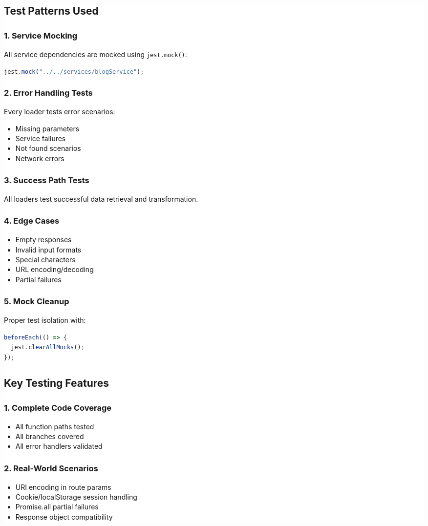 ## Test Patterns Used

### 1. Service Mocking

All service dependencies are mocked using `jest.mock()`:

```javascript
jest.mock("../../services/blogService");
```

### 2. Error Handling Tests

Every loader tests error scenarios:

- Missing parameters
- Service failures
- Not found scenarios
- Network errors

### 3. Success Path Tests

All loaders test successful data retrieval and transformation.

### 4. Edge Cases

- Empty responses
- Invalid input formats
- Special characters
- URL encoding/decoding
- Partial failures

### 5. Mock Cleanup

Proper test isolation with:

```javascript
beforeEach(() => {
  jest.clearAllMocks();
});
```

## Key Testing Features

### 1. Complete Code Coverage

- All function paths tested
- All branches covered
- All error handlers validated

### 2. Real-World Scenarios

- URI encoding in route params
- Cookie/localStorage session handling
- Promise.all partial failures
- Response object compatibility
